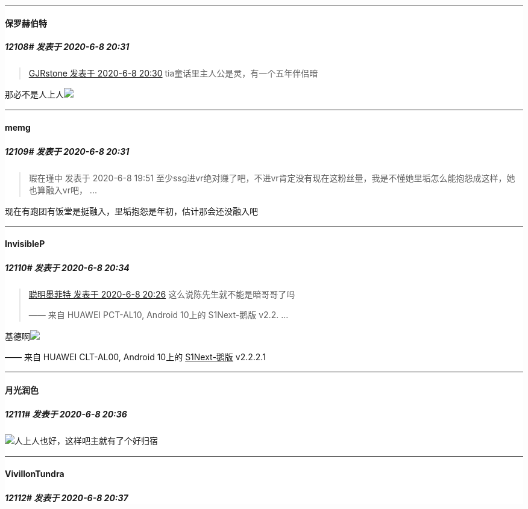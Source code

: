 
-----

####  保罗赫伯特  
##### 12108#       发表于 2020-6-8 20:31


<blockquote><a href="httphttps://bbs.saraba1st.com/2b/forum.php?mod=redirect&amp;goto=findpost&amp;pid=47725498&amp;ptid=1938285" target="_blank">GJRstone 发表于 2020-6-8 20:30</a>
tia童话里主人公是灵，有一个五年伴侣暗</blockquote>
那必不是人上人<img src="https://static.saraba1st.com/image/smiley/face2017/068.png" referrerpolicy="no-referrer">


-----

####  memg  
##### 12109#       发表于 2020-6-8 20:31


<blockquote>瑕在瑾中 发表于 2020-6-8 19:51
至少ssg进vr绝对赚了吧，不进vr肯定没有现在这粉丝量，我是不懂她里垢怎么能抱怨成这样，她也算融入vr吧， ...</blockquote>
现在有跑团有饭堂是挺融入，里垢抱怨是年初，估计那会还没融入吧


-----

####  InvisibleP  
##### 12110#       发表于 2020-6-8 20:34


<blockquote><a href="httphttps://bbs.saraba1st.com/2b/forum.php?mod=redirect&amp;goto=findpost&amp;pid=47725460&amp;ptid=1938285" target="_blank">聪明墨菲特 发表于 2020-6-8 20:26</a>
这么说陈先生就不能是暗哥哥了吗

—— 来自 HUAWEI PCT-AL10, Android 10上的 S1Next-鹅版 v2.2. ...</blockquote>
基德啊<img src="https://static.saraba1st.com/image/smiley/face2017/037.png" referrerpolicy="no-referrer">

—— 来自 HUAWEI CLT-AL00, Android 10上的 [S1Next-鹅版](https://github.com/ykrank/S1-Next/releases) v2.2.2.1


-----

####  月光润色  
##### 12111#       发表于 2020-6-8 20:36


<img src="https://static.saraba1st.com/image/smiley/face2017/072.png" referrerpolicy="no-referrer">人上人也好，这样吧主就有了个好归宿


-----

####  VivillonTundra  
##### 12112#       发表于 2020-6-8 20:37


